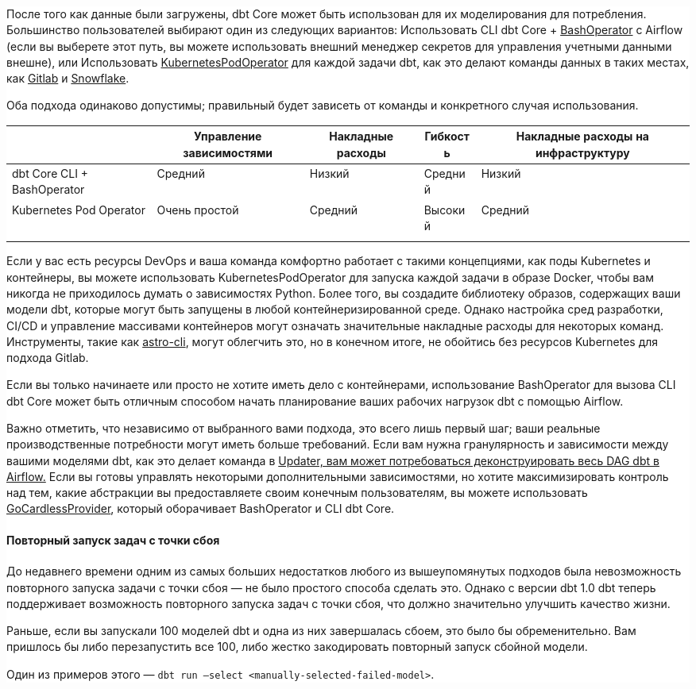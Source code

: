 После того как данные были загружены, dbt Core может быть использован для их моделирования для потребления. Большинство пользователей выбирают один из следующих вариантов:
Использовать CLI dbt Core + [BashOperator](https://registry.astronomer.io/providers/apache-airflow/modules/bashoperator) с Airflow (если вы выберете этот путь, вы можете использовать внешний менеджер секретов для управления учетными данными внешне), или
Использовать [KubernetesPodOperator](https://registry.astronomer.io/providers/kubernetes/modules/kubernetespodoperator) для каждой задачи dbt, как это делают команды данных в таких местах, как [Gitlab](https://gitlab.com/gitlab-data/analytics/-/blob/master/dags/transformation/dbt_trusted_data.py#L72) и [Snowflake](https://www.snowflake.com/blog/migrating-airflow-from-amazon-ec2-to-kubernetes/).

Оба подхода одинаково допустимы; правильный будет зависеть от команды и конкретного случая использования.

|  | Управление зависимостями | Накладные расходы | Гибкость | Накладные расходы на инфраструктуру |
|---|---|---|---|---|
| dbt Core CLI + BashOperator | Средний | Низкий | Средний | Низкий |
| Kubernetes Pod Operator | Очень простой | Средний | Высокий | Средний |
|  |  |  |  |  |

Если у вас есть ресурсы DevOps и ваша команда комфортно работает с такими концепциями, как поды Kubernetes и контейнеры, вы можете использовать KubernetesPodOperator для запуска каждой задачи в образе Docker, чтобы вам никогда не приходилось думать о зависимостях Python. Более того, вы создадите библиотеку образов, содержащих ваши модели dbt, которые могут быть запущены в любой контейнеризированной среде. Однако настройка сред разработки, CI/CD и управление массивами контейнеров могут означать значительные накладные расходы для некоторых команд. Инструменты, такие как [astro-cli](https://github.com/astronomer/astro-cli), могут облегчить это, но в конечном итоге, не обойтись без ресурсов Kubernetes для подхода Gitlab.

Если вы только начинаете или просто не хотите иметь дело с контейнерами, использование BashOperator для вызова CLI dbt Core может быть отличным способом начать планирование ваших рабочих нагрузок dbt с помощью Airflow.

Важно отметить, что независимо от выбранного вами подхода, это всего лишь первый шаг; ваши реальные производственные потребности могут иметь больше требований. Если вам нужна гранулярность и зависимости между вашими моделями dbt, как это делает команда в [Updater, вам может потребоваться деконструировать весь DAG dbt в Airflow.](https://www.astronomer.io/guides/airflow-dbt#use-case-2-dbt-airflow-at-the-model-level) Если вы готовы управлять некоторыми дополнительными зависимостями, но хотите максимизировать контроль над тем, какие абстракции вы предоставляете своим конечным пользователям, вы можете использовать [GoCardlessProvider](https://github.com/gocardless/airflow-dbt), который оборачивает BashOperator и CLI dbt Core.

#### Повторный запуск задач с точки сбоя

До недавнего времени одним из самых больших недостатков любого из вышеупомянутых подходов была невозможность повторного запуска задачи с точки сбоя — не было простого способа сделать это. Однако с версии dbt 1.0 dbt теперь поддерживает возможность повторного запуска задач с точки сбоя, что должно значительно улучшить качество жизни.

Раньше, если вы запускали 100 моделей dbt и одна из них завершалась сбоем, это было бы обременительно. Вам пришлось бы либо перезапустить все 100, либо жестко закодировать повторный запуск сбойной модели.

Один из примеров этого — `dbt run –select <manually-selected-failed-model>`.
